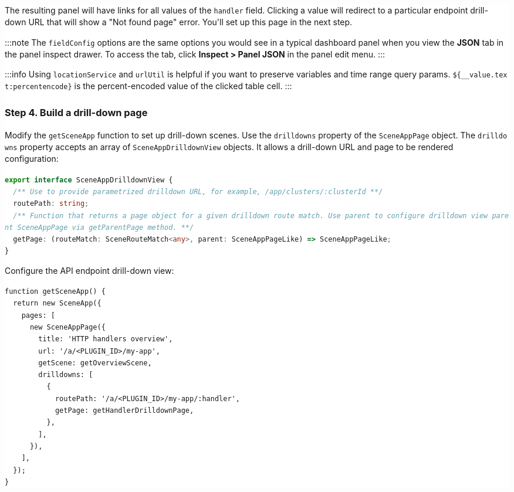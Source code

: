 
The resulting panel will have links for all values of the `handler` field. Clicking a value will redirect to a particular endpoint drill-down URL that will show a "Not found page" error. You'll set up this page in the next step.

:::note
The `fieldConfig` options are the same options you would see in a typical dashboard panel when you view the **JSON** tab in the panel inspect drawer. To access the tab, click **Inspect > Panel JSON** in the panel edit menu.
:::

:::info
Using `locationService` and `urlUtil` is helpful if you want to preserve variables and time range query params.
`${__value.text:percentencode}` is the percent-encoded value of the clicked table cell.
:::

### Step 4. Build a drill-down page

Modify the `getSceneApp` function to set up drill-down scenes. Use the `drilldowns` property of the `SceneAppPage` object. The `drilldowns` property accepts an array of `SceneAppDrilldownView` objects. It allows a drill-down URL and page to be rendered configuration:

```ts
export interface SceneAppDrilldownView {
  /** Use to provide parametrized drilldown URL, for example, /app/clusters/:clusterId **/
  routePath: string;
  /** Function that returns a page object for a given drilldown route match. Use parent to configure drilldown view parent SceneAppPage via getParentPage method. **/
  getPage: (routeMatch: SceneRouteMatch<any>, parent: SceneAppPageLike) => SceneAppPageLike;
}
```

Configure the API endpoint drill-down view:

```tsx
function getSceneApp() {
  return new SceneApp({
    pages: [
      new SceneAppPage({
        title: 'HTTP handlers overview',
        url: '/a/<PLUGIN_ID>/my-app',
        getScene: getOverviewScene,
        drilldowns: [
          {
            routePath: '/a/<PLUGIN_ID>/my-app/:handler',
            getPage: getHandlerDrilldownPage,
          },
        ],
      }),
    ],
  });
}
```
